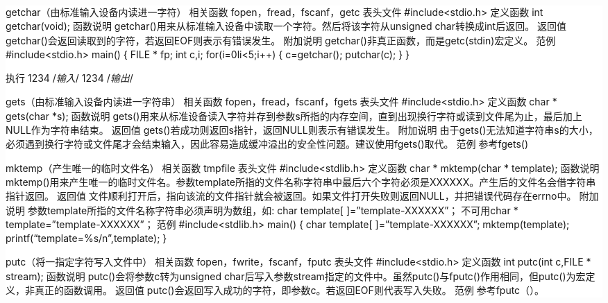 getchar（由标准输入设备内读进一字符）
相关函数 fopen，fread，fscanf，getc
表头文件 #include<stdio.h>
定义函数 int getchar(void);
函数说明 getchar()用来从标准输入设备中读取一个字符。然后将该字符从unsigned char转换成int后返回。
返回值 getchar()会返回读取到的字符，若返回EOF则表示有错误发生。
附加说明 getchar()非真正函数，而是getc(stdin)宏定义。
范例
#include<stdio.h>
main()
{
FILE * fp;
int c,i;
for(i=0li<5;i++)
{
c=getchar();
putchar(c);
}
}

执行 1234 /*输入*/
1234 /*输出*/

gets（由标准输入设备内读进一字符串）
相关函数 fopen，fread，fscanf，fgets
表头文件 #include<stdio.h>
定义函数 char * gets(char *s);
函数说明 gets()用来从标准设备读入字符并存到参数s所指的内存空间，直到出现换行字符或读到文件尾为止，最后加上NULL作为字符串结束。
返回值 gets()若成功则返回s指针，返回NULL则表示有错误发生。
附加说明 由于gets()无法知道字符串s的大小，必须遇到换行字符或文件尾才会结束输入，因此容易造成缓冲溢出的安全性问题。建议使用fgets()取代。
范例 参考fgets()

mktemp（产生唯一的临时文件名）
相关函数 tmpfile
表头文件 #include<stdlib.h>
定义函数 char * mktemp(char * template);
函数说明 mktemp()用来产生唯一的临时文件名。参数template所指的文件名称字符串中最后六个字符必须是XXXXXX。产生后的文件名会借字符串指针返回。
返回值 文件顺利打开后，指向该流的文件指针就会被返回。如果文件打开失败则返回NULL，并把错误代码存在errno中。
附加说明 参数template所指的文件名称字符串必须声明为数组，如:
char template[ ]=”template-XXXXXX”；
不可用char * template=”template-XXXXXX”；
范例
#include<stdlib.h>
main()
{
char template[ ]=”template-XXXXXX”;
mktemp(template);
printf(“template=%s/n”,template);
}

putc（将一指定字符写入文件中）
相关函数 fopen，fwrite，fscanf，fputc
表头文件 #include<stdio.h>
定义函数 int putc(int c,FILE * stream);
函数说明 putc()会将参数c转为unsigned char后写入参数stream指定的文件中。虽然putc()与fputc()作用相同，但putc()为宏定义，非真正的函数调用。
返回值 putc()会返回写入成功的字符，即参数c。若返回EOF则代表写入失败。
范例 参考fputc（）。
